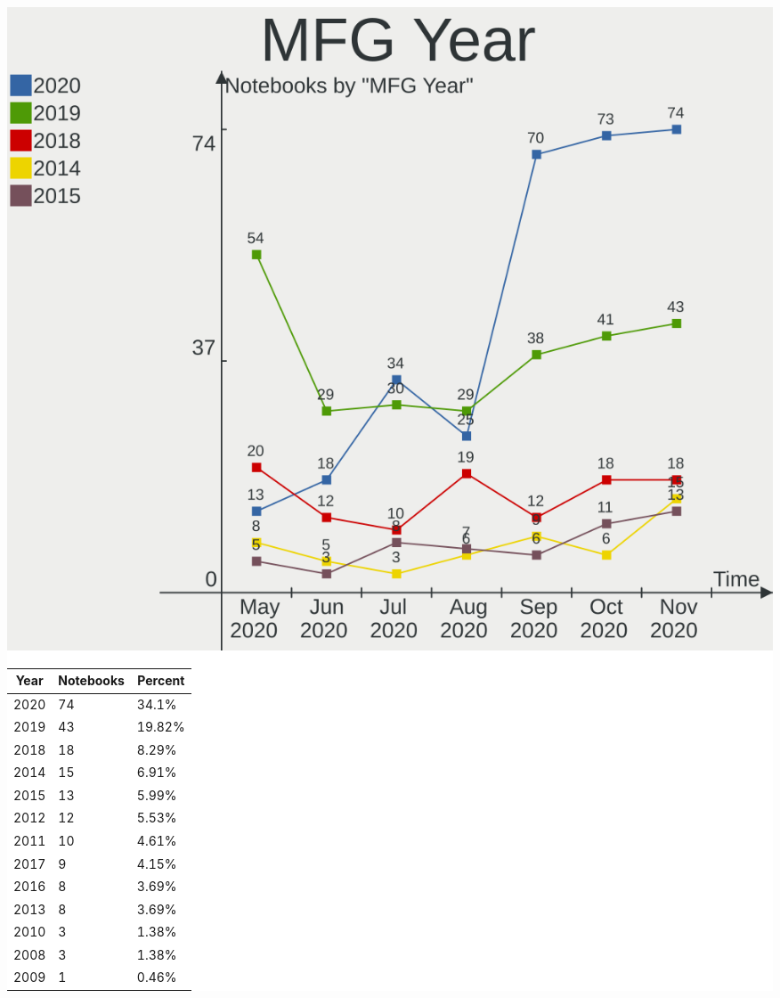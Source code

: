 ![MFG Year](./images/line_chart/node_year.svg)

| Year | Notebooks | Percent |
|------|-----------|---------|
| 2020 | 74        | 34.1%   |
| 2019 | 43        | 19.82%  |
| 2018 | 18        | 8.29%   |
| 2014 | 15        | 6.91%   |
| 2015 | 13        | 5.99%   |
| 2012 | 12        | 5.53%   |
| 2011 | 10        | 4.61%   |
| 2017 | 9         | 4.15%   |
| 2016 | 8         | 3.69%   |
| 2013 | 8         | 3.69%   |
| 2010 | 3         | 1.38%   |
| 2008 | 3         | 1.38%   |
| 2009 | 1         | 0.46%   |
